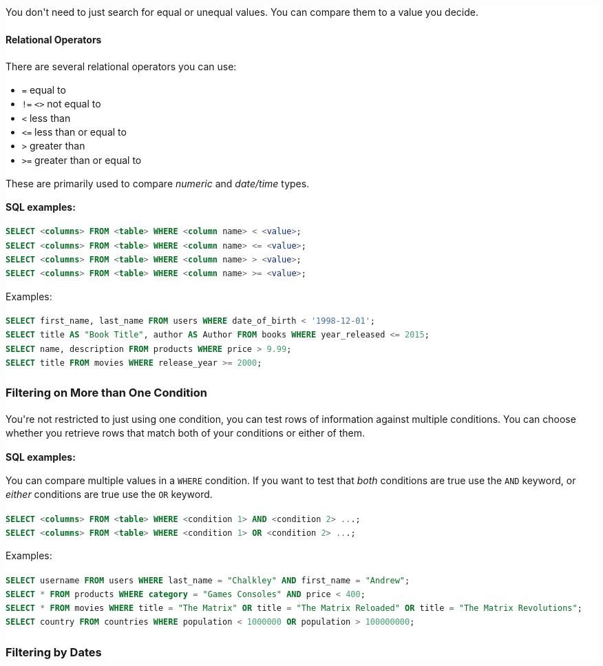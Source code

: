 You don't need to just search for equal or unequal values. You can compare them to a value you decide.

#### Relational Operators

There are several relational operators you can use:

- `=` equal to
- `!=` `<>` not equal to
- `<` less than
- `<=` less than or equal to
- `>` greater than
- `>=` greater than or equal to

These are primarily used to compare *numeric* and *date/time* types.

**SQL examples:**    

```sql
SELECT <columns> FROM <table> WHERE <column name> < <value>;
SELECT <columns> FROM <table> WHERE <column name> <= <value>;
SELECT <columns> FROM <table> WHERE <column name> > <value>;
SELECT <columns> FROM <table> WHERE <column name> >= <value>;
```

Examples:

```sql
SELECT first_name, last_name FROM users WHERE date_of_birth < '1998-12-01';
SELECT title AS "Book Title", author AS Author FROM books WHERE year_released <= 2015;
SELECT name, description FROM products WHERE price > 9.99;
SELECT title FROM movies WHERE release_year >= 2000;
```

### Filtering on More than One Condition

You're not restricted to just using one condition, you can test rows of information against multiple conditions. You can choose whether you retrieve rows that match both of your conditions or either of them.

**SQL examples:**    

You can compare multiple values in a `WHERE` condition. If you want to test that *both* conditions are true use the `AND` keyword, or *either* conditions are true use the `OR` keyword.

```sql
SELECT <columns> FROM <table> WHERE <condition 1> AND <condition 2> ...;
SELECT <columns> FROM <table> WHERE <condition 1> OR <condition 2> ...;
```

Examples:

```sql
SELECT username FROM users WHERE last_name = "Chalkley" AND first_name = "Andrew";
SELECT * FROM products WHERE category = "Games Consoles" AND price < 400;
SELECT * FROM movies WHERE title = "The Matrix" OR title = "The Matrix Reloaded" OR title = "The Matrix Revolutions";
SELECT country FROM countries WHERE population < 1000000 OR population > 100000000;
```
### Filtering by Dates
